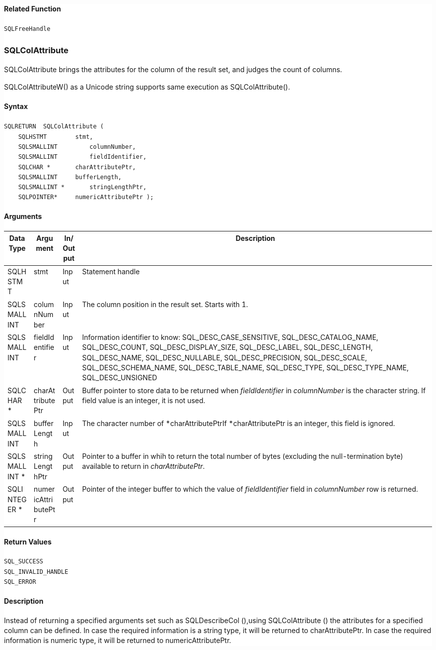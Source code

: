 #### Related Function

```
SQLFreeHandle
```

### SQLColAttribute

SQLColAttribute brings the attributes for the column of the result set, and judges the count of columns. 

SQLColAttributeW() as a Unicode string supports same execution as SQLColAttribute().

#### Syntax

```
SQLRETURN  SQLColAttribute (
	SQLHSTMT 		stmt,
	SQLSMALLINT 		columnNumber,
	SQLSMALLINT 		fieldIdentifier,
	SQLCHAR * 		charAttributePtr,
	SQLSMALLINT		bufferLength,
	SQLSMALLINT * 		stringLengthPtr,
	SQLPOINTER*		numericAttributePtr );
```

#### Arguments

| Data Type      | Argument            | In/Output | Description                                                  |
| -------------- | ------------------- | --------- | ------------------------------------------------------------ |
| SQLHSTMT       | stmt                | Input     | Statement handle                                             |
| SQLSMALLINT    | columnNumber        | Input     | The column position in the result set. Starts with 1.        |
| SQLSMALLINT    | fieldIdentifier     | Input     | Information identifier to know: SQL_DESC_CASE_SENSITIVE, SQL_DESC_CATALOG_NAME, SQL_DESC_COUNT, SQL_DESC_DISPLAY_SIZE, SQL_DESC_LABEL, SQL_DESC_LENGTH, SQL_DESC_NAME, SQL_DESC_NULLABLE, SQL_DESC_PRECISION, SQL_DESC_SCALE, SQL_DESC_SCHEMA_NAME, SQL_DESC_TABLE_NAME, SQL_DESC_TYPE, SQL_DESC_TYPE_NAME, SQL_DESC_UNSIGNED |
| SQLCHAR \*     | charAttributePtr    | Output    | Buffer pointer to store data to be returned when *fieldIdentifier* in *columnNumber* is the character string. If field value is an integer, it is not used. |
| SQLSMALLINT    | bufferLength        | Input     | The character number of *charAttributePtrIf *charAttributePtr is an integer, this field is ignored. |
| SQLSMALLINT \* | stringLengthPtr     | Output    | Pointer to a buffer in whih to return the total number of bytes (excluding the null-termination byte) available to return in *charAttributePtr*. |
| SQLINTEGER \*  | numericAttributePtr | Output    | Pointer of the integer buffer to which the value of *fieldIdentifier* field in *columnNumber* row is returned. |

#### Return Values

```
SQL_SUCCESS
SQL_INVALID_HANDLE
SQL_ERROR
```

#### Description

Instead of returning a specified arguments set such as SQLDescribeCol (),using SQLColAttribute () the attributes for a specified column can be defined. In case the required information is a string type, it will be returned to charAttributePtr. In case the required information is numeric type, it will be returned to numericAttributePtr.
